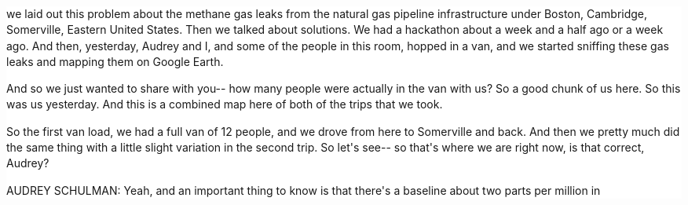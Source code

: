   <span m='70520'>we</span> <span m='70610'>laid</span> <span m='70910'>out</span>
  <span m='71060'>this</span> <span m='71240'>problem</span> <span m='72470'>about</span>
  <span m='73130'>the</span> <span m='73640'>methane</span> <span m='74060'>gas</span>
  <span m='74480'>leaks</span> <span m='75020'>from</span> <span m='75230'>the</span>
  <span m='75320'>natural</span> <span m='75650'>gas</span> <span m='75860'>pipeline</span>
  <span m='76280'>infrastructure</span> <span m='77090'>under</span> <span m='77390'>Boston,</span>
  <span m='77840'>Cambridge,</span> <span m='78200'>Somerville,</span> <span m='79310'>Eastern</span>
  <span m='79640'>United</span> <span m='80000'>States.</span> <span m='81650'>Then</span>
  <span m='81890'>we</span> <span m='81980'>talked</span> <span m='82370'>about</span>
  <span m='83150'>solutions.</span> <span m='84590'>We</span> <span m='84680'>had</span>
  <span m='84770'>a</span> <span m='84830'>hackathon</span> <span m='86330'>about</span>
  <span m='86510'>a</span> <span m='86540'>week</span> <span m='86780'>and</span>
  <span m='86870'>a</span> <span m='86930'>half</span> <span m='87200'>ago</span>
  <span m='87530'>or</span> <span m='87620'>a</span> <span m='87650'>week</span> <span
  m='87860'>ago.</span> <span m='88880'>And</span> <span m='89090'>then,</span> <span
  m='89570'>yesterday,</span> <span m='90980'>Audrey</span> <span m='91760'>and</span>
  <span m='91970'>I,</span> <span m='92390'>and</span> <span m='92630'>some</span>
  <span m='92780'>of</span> <span m='92840'>the</span> <span m='92930'>people</span>
  <span m='93140'>in</span> <span m='93230'>this</span> <span m='93410'>room,</span>
  <span m='94130'>hopped</span> <span m='94430'>in</span> <span m='94520'>a</span>
  <span m='94580'>van,</span> <span m='95480'>and</span> <span m='95870'>we</span>
  <span m='96380'>started</span> <span m='97130'>sniffing</span> <span m='97640'>these</span>
  <span m='97820'>gas</span> <span m='98150'>leaks</span> <span m='98420'>and</span>
  <span m='98600'>mapping</span> <span m='99020'>them</span> <span m='99530'>on</span>
  <span m='100100'>Google</span> <span m='100580'>Earth.</span> </p><p><span m='100970'>And</span>
  <span m='101090'>so</span> <span m='101630'>we</span> <span m='102050'>just</span>
  <span m='102230'>wanted</span> <span m='102440'>to</span> <span m='102560'>share</span>
  <span m='102920'>with</span> <span m='103160'>you--</span> <span m='104180'>how</span>
  <span m='104270'>many</span> <span m='104420'>people</span> <span m='104660'>were</span>
  <span m='104810'>actually</span> <span m='105200'>in</span> <span m='105320'>the</span>
  <span m='105410'>van</span> <span m='106010'>with</span> <span m='106220'>us?</span>
  <span m='106490'>So</span> <span m='108430'>a</span> <span m='108470'>good</span>
  <span m='108620'>chunk</span> <span m='108890'>of</span> <span m='108980'>us</span>
  <span m='109160'>here.</span> <span m='109730'>So</span> <span m='110090'>this</span>
  <span m='110360'>was</span> <span m='110540'>us</span> <span m='110750'>yesterday.</span>
  <span m='111830'>And</span> <span m='112400'>this</span> <span m='112670'>is</span>
  <span m='112760'>a</span> <span m='112850'>combined</span> <span m='113570'>map</span>
  <span m='114050'>here</span> <span m='115930'>of</span> <span m='116180'>both</span>
  <span m='116540'>of</span> <span m='116660'>the</span> <span m='116750'>trips</span>
  <span m='117080'>that</span> <span m='117200'>we</span> <span m='117320'>took.</span>
  </p><p><span m='117560'>So</span> <span m='117680'>the</span> <span m='117770'>first</span>
  <span m='118130'>van</span> <span m='118760'>load,</span> <span m='119240'>we</span>
  <span m='119540'>had</span> <span m='119750'>a</span> <span m='119810'>full</span>
  <span m='120140'>van</span> <span m='120440'>of</span> <span m='120560'>12</span>
  <span m='120950'>people,</span> <span m='122060'>and</span> <span m='122330'>we</span>
  <span m='122570'>drove</span> <span m='122840'>from</span> <span m='123050'>here</span>
  <span m='123260'>to</span> <span m='123380'>Somerville</span> <span m='123890'>and</span>
  <span m='124010'>back.</span> <span m='124850'>And</span> <span m='125030'>then</span>
  <span m='125390'>we</span> <span m='125840'>pretty</span> <span m='126080'>much</span>
  <span m='126260'>did</span> <span m='126380'>the</span> <span m='126500'>same</span>
  <span m='126800'>thing</span> <span m='127110'>with</span> <span m='127530'>a</span>
  <span m='127610'>little</span> <span m='128060'>slight</span> <span m='128330'>variation</span>
  <span m='128870'>in</span> <span m='128960'>the</span> <span m='129050'>second</span>
  <span m='129410'>trip.</span> <span m='129710'>So</span> <span m='130107'>let's</span>
  <span m='131300'>see--</span> <span m='132890'>so</span> <span m='133100'>that's</span>
  <span m='133490'>where</span> <span m='133700'>we</span> <span m='133850'>are</span>
  <span m='133970'>right</span> <span m='134180'>now,</span> <span m='134450'>is</span>
  <span m='134540'>that</span> <span m='134930'>correct,</span> <span m='135290'>Audrey?</span>
  </p><p><span m='136110'>AUDREY SCHULMAN:</span> <span m='136195'>Yeah,</span> <span
  m='136640'>and</span> <span m='136850'>an</span> <span m='137040'>important</span>
  <span m='137330'>thing</span> <span m='137480'>to</span> <span m='137540'>know</span>
  <span m='137780'>is</span> <span m='137930'>that</span> <span m='138140'>there's</span>
  <span m='138320'>a</span> <span m='138570'>baseline about</span> <span m='138700'>two</span>
  <span m='139390'>parts</span> <span m='140120'>per million</span> <span m='141470'>in</span>